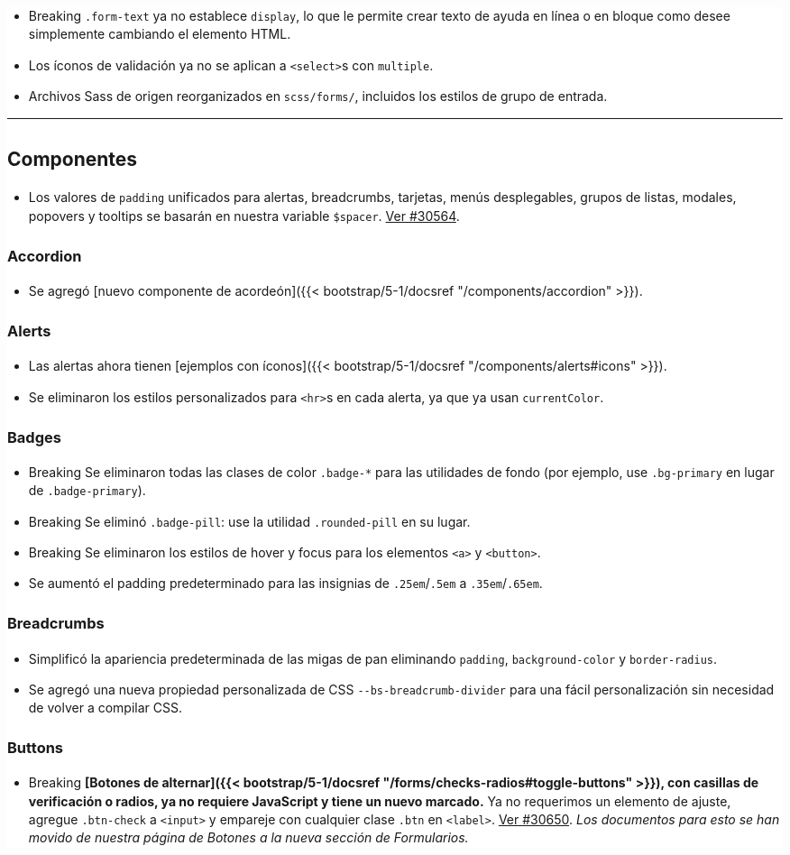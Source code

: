 - <span class="bg-red-100 text-red-800 text-xs font-medium me-2 p-1 rounded dark:bg-red-900 dark:text-red-300">Breaking</span> `.form-text` ya no establece `display`, lo que le permite crear texto de ayuda en línea o en bloque como desee simplemente cambiando el elemento HTML.

- Los íconos de validación ya no se aplican a `<select>`s con `multiple`.

- Archivos Sass de origen reorganizados en `scss/forms/`, incluidos los estilos de grupo de entrada.

<hr class="my-5">

## Componentes

- Los valores de `padding` unificados para alertas, breadcrumbs, tarjetas, menús desplegables, grupos de listas, modales, popovers y tooltips se basarán en nuestra variable `$spacer`. [Ver #30564](https://github.com/twbs/bootstrap/pull/30564).

### Accordion

- Se agregó [nuevo componente de acordeón]({{< bootstrap/5-1/docsref "/components/accordion" >}}).

### Alerts

- Las alertas ahora tienen [ejemplos con íconos]({{< bootstrap/5-1/docsref "/components/alerts#icons" >}}).

- Se eliminaron los estilos personalizados para `<hr>`s en cada alerta, ya que ya usan `currentColor`.

### Badges

- <span class="bg-red-100 text-red-800 text-xs font-medium me-2 p-1 rounded dark:bg-red-900 dark:text-red-300">Breaking</span> Se eliminaron todas las clases de color `.badge-*` para las utilidades de fondo (por ejemplo, use `.bg-primary` en lugar de `.badge-primary`).

- <span class="bg-red-100 text-red-800 text-xs font-medium me-2 p-1 rounded dark:bg-red-900 dark:text-red-300">Breaking</span> Se eliminó `.badge-pill`: use la utilidad `.rounded-pill` en su lugar.

- <span class="bg-red-100 text-red-800 text-xs font-medium me-2 p-1 rounded dark:bg-red-900 dark:text-red-300">Breaking</span> Se eliminaron los estilos de hover y focus para los elementos `<a>` y `<button>`.

- Se aumentó el padding predeterminado para las insignias de `.25em`/`.5em` a `.35em`/`.65em`.

### Breadcrumbs

- Simplificó la apariencia predeterminada de las migas de pan eliminando `padding`, `background-color` y `border-radius`.

- Se agregó una nueva propiedad personalizada de CSS `--bs-breadcrumb-divider` para una fácil personalización sin necesidad de volver a compilar CSS.

### Buttons

- <span class="bg-red-100 text-red-800 text-xs font-medium me-2 p-1 rounded dark:bg-red-900 dark:text-red-300">Breaking</span> **[Botones de alternar]({{< bootstrap/5-1/docsref "/forms/checks-radios#toggle-buttons" >}}), con casillas de verificación o radios, ya no requiere JavaScript y tiene un nuevo marcado.** Ya no requerimos un elemento de ajuste, agregue `.btn-check` a `<input>` y empareje con cualquier clase `.btn` en `<label>`. [Ver #30650](https://github.com/twbs/bootstrap/pull/30650). _Los documentos para esto se han movido de nuestra página de Botones a la nueva sección de Formularios._
